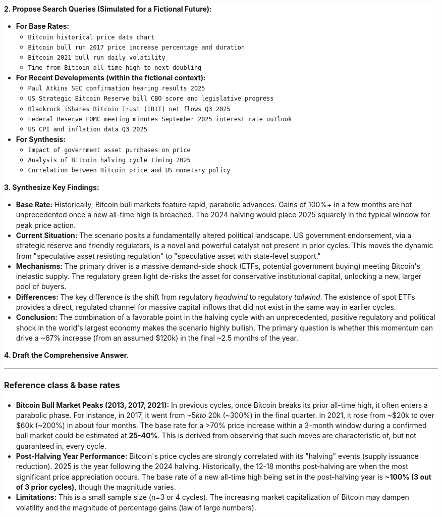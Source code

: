 **2. Propose Search Queries (Simulated for a Fictional Future):**

*   **For Base Rates:**
    *   `Bitcoin historical price data chart`
    *   `Bitcoin bull run 2017 price increase percentage and duration`
    *   `Bitcoin 2021 bull run daily volatility`
    *   `Time from Bitcoin all-time-high to next doubling`
*   **For Recent Developments (within the fictional context):**
    *   `Paul Atkins SEC confirmation hearing results 2025`
    *   `US Strategic Bitcoin Reserve bill CBO score and legislative progress`
    *   `Blackrock iShares Bitcoin Trust (IBIT) net flows Q3 2025`
    *   `Federal Reserve FOMC meeting minutes September 2025 interest rate outlook`
    *   `US CPI and inflation data Q3 2025`
*   **For Synthesis:**
    *   `Impact of government asset purchases on price`
    *   `Analysis of Bitcoin halving cycle timing 2025`
    *   `Correlation between Bitcoin price and US monetary policy`

**3. Synthesize Key Findings:**

*   **Base Rate:** Historically, Bitcoin bull markets feature rapid, parabolic advances. Gains of 100%+ in a few months are not unprecedented once a new all-time high is breached. The 2024 halving would place 2025 squarely in the typical window for peak price action.
*   **Current Situation:** The scenario posits a fundamentally altered political landscape. US government endorsement, via a strategic reserve and friendly regulators, is a novel and powerful catalyst not present in prior cycles. This moves the dynamic from "speculative asset resisting regulation" to "speculative asset with state-level support."
*   **Mechanisms:** The primary driver is a massive demand-side shock (ETFs, potential government buying) meeting Bitcoin's inelastic supply. The regulatory green light de-risks the asset for conservative institutional capital, unlocking a new, larger pool of buyers.
*   **Differences:** The key difference is the shift from regulatory *headwind* to regulatory *tailwind*. The existence of spot ETFs provides a direct, regulated channel for massive capital inflows that did not exist in the same way in earlier cycles.
*   **Conclusion:** The combination of a favorable point in the halving cycle with an unprecedented, positive regulatory and political shock in the world's largest economy makes the scenario highly bullish. The primary question is whether this momentum can drive a ~67% increase (from an assumed $120k) in the final ~2.5 months of the year.

**4. Draft the Comprehensive Answer.**

---

### Reference class & base rates
*   **Bitcoin Bull Market Peaks (2013, 2017, 2021):** In previous cycles, once Bitcoin breaks its prior all-time high, it often enters a parabolic phase. For instance, in 2017, it went from ~$5k to ~$20k (~300%) in the final quarter. In 2021, it rose from ~$20k to over $60k (~200%) in about four months. The base rate for a >70% price increase within a 3-month window during a confirmed bull market could be estimated at **25-40%**. This is derived from observing that such moves are characteristic of, but not guaranteed in, every cycle.
*   **Post-Halving Year Performance:** Bitcoin's price cycles are strongly correlated with its "halving" events (supply issuance reduction). 2025 is the year following the 2024 halving. Historically, the 12-18 months post-halving are when the most significant price appreciation occurs. The base rate of a new all-time high being set in the post-halving year is **~100% (3 out of 3 prior cycles)**, though the magnitude varies.
*   **Limitations:** This is a small sample size (n=3 or 4 cycles). The increasing market capitalization of Bitcoin may dampen volatility and the magnitude of percentage gains (law of large numbers).
